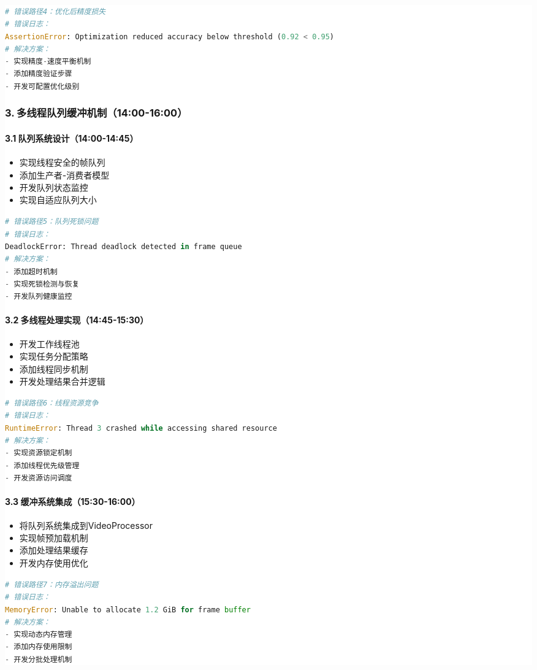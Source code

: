 ```python
# 错误路径4：优化后精度损失
# 错误日志：
AssertionError: Optimization reduced accuracy below threshold (0.92 < 0.95)
# 解决方案：
- 实现精度-速度平衡机制
- 添加精度验证步骤
- 开发可配置优化级别
```

### 3. 多线程队列缓冲机制（14:00-16:00）

#### 3.1 队列系统设计（14:00-14:45）

- 实现线程安全的帧队列
- 添加生产者-消费者模型
- 开发队列状态监控
- 实现自适应队列大小

```python
# 错误路径5：队列死锁问题
# 错误日志：
DeadlockError: Thread deadlock detected in frame queue
# 解决方案：
- 添加超时机制
- 实现死锁检测与恢复
- 开发队列健康监控
```

#### 3.2 多线程处理实现（14:45-15:30）

- 开发工作线程池
- 实现任务分配策略
- 添加线程同步机制
- 开发处理结果合并逻辑

```python
# 错误路径6：线程资源竞争
# 错误日志：
RuntimeError: Thread 3 crashed while accessing shared resource
# 解决方案：
- 实现资源锁定机制
- 添加线程优先级管理
- 开发资源访问调度
```

#### 3.3 缓冲系统集成（15:30-16:00）

- 将队列系统集成到VideoProcessor
- 实现帧预加载机制
- 添加处理结果缓存
- 开发内存使用优化

```python
# 错误路径7：内存溢出问题
# 错误日志：
MemoryError: Unable to allocate 1.2 GiB for frame buffer
# 解决方案：
- 实现动态内存管理
- 添加内存使用限制
- 开发分批处理机制
```
